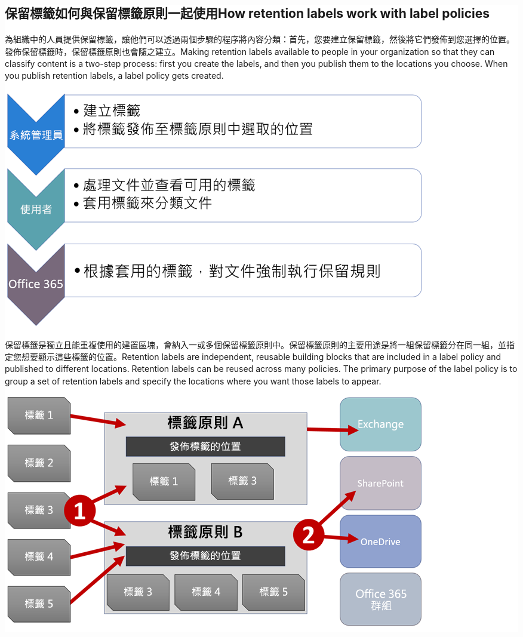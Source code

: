 ## <a name="how-retention-labels-work-with-retention-label-policies"></a><span data-ttu-id="8d8f8-131">保留標籤如何與保留標籤原則一起使用</span><span class="sxs-lookup"><span data-stu-id="8d8f8-131">How retention labels work with label policies</span></span>

<span data-ttu-id="8d8f8-p107">為組織中的人員提供保留標籤，讓他們可以透過兩個步驟的程序將內容分類：首先，您要建立保留標籤，然後將它們發佈到您選擇的位置。發佈保留標籤時，保留標籤原則也會隨之建立。</span><span class="sxs-lookup"><span data-stu-id="8d8f8-p107">Making retention labels available to people in your organization so that they can classify content is a two-step process: first you create the labels, and then you publish them to the locations you choose. When you publish retention labels, a label policy gets created.</span></span>
  
![標籤的角色和工作圖](media/4082bc7d-c04c-4b9a-8a26-7f12565d3311.png)
  
<span data-ttu-id="8d8f8-p108">保留標籤是獨立且能重複使用的建置區塊，會納入一或多個保留標籤原則中。保留標籤原則的主要用途是將一組保留標籤分在同一組，並指定您想要顯示這些標籤的位置。</span><span class="sxs-lookup"><span data-stu-id="8d8f8-p108">Retention labels are independent, reusable building blocks that are included in a label policy and published to different locations. Retention labels can be reused across many policies. The primary purpose of the label policy is to group a set of retention labels and specify the locations where you want those labels to appear.</span></span>
  
![標籤、標籤原則、位置的圖表](media/eee42516-adf0-4664-b5ab-76727a9a3511.png)
  